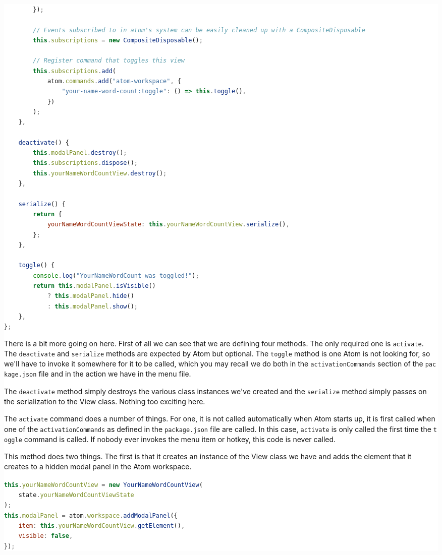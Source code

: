 ```javascript
		});

		// Events subscribed to in atom's system can be easily cleaned up with a CompositeDisposable
		this.subscriptions = new CompositeDisposable();

		// Register command that toggles this view
		this.subscriptions.add(
			atom.commands.add("atom-workspace", {
				"your-name-word-count:toggle": () => this.toggle(),
			})
		);
	},

	deactivate() {
		this.modalPanel.destroy();
		this.subscriptions.dispose();
		this.yourNameWordCountView.destroy();
	},

	serialize() {
		return {
			yourNameWordCountViewState: this.yourNameWordCountView.serialize(),
		};
	},

	toggle() {
		console.log("YourNameWordCount was toggled!");
		return this.modalPanel.isVisible()
			? this.modalPanel.hide()
			: this.modalPanel.show();
	},
};
```

There is a bit more going on here. First of all we can see that we are defining four methods. The only required one is `activate`. The `deactivate` and `serialize` methods are expected by Atom but optional. The `toggle` method is one Atom is not looking for, so we'll have to invoke it somewhere for it to be called, which you may recall we do both in the `activationCommands` section of the `package.json` file and in the action we have in the menu file.

The `deactivate` method simply destroys the various class instances we've created and the `serialize` method simply passes on the serialization to the View class. Nothing too exciting here.

The `activate` command does a number of things. For one, it is not called automatically when Atom starts up, it is first called when one of the `activationCommands` as defined in the `package.json` file are called. In this case, `activate` is only called the first time the `toggle` command is called. If nobody ever invokes the menu item or hotkey, this code is never called.

This method does two things. The first is that it creates an instance of the View class we have and adds the element that it creates to a hidden modal panel in the Atom workspace.

```javascript
this.yourNameWordCountView = new YourNameWordCountView(
	state.yourNameWordCountViewState
);
this.modalPanel = atom.workspace.addModalPanel({
	item: this.yourNameWordCountView.getElement(),
	visible: false,
});
```

